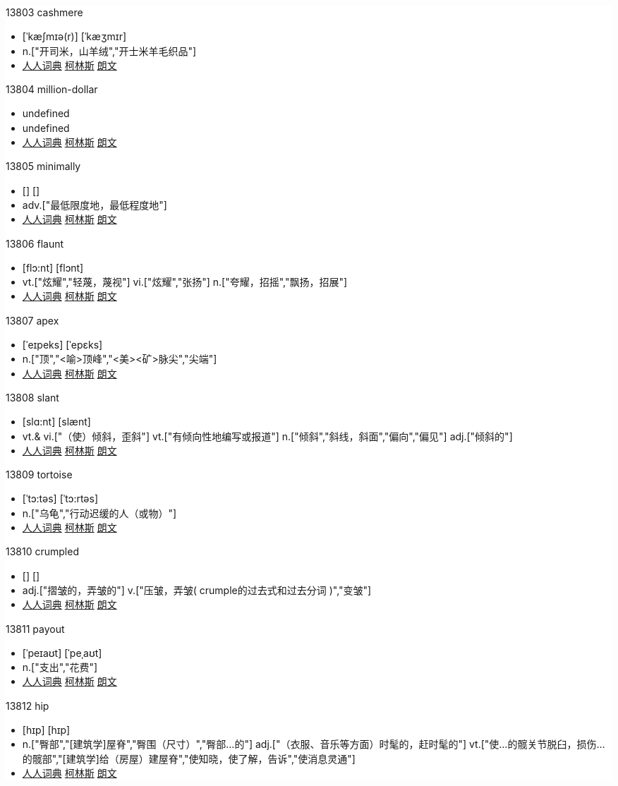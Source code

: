 13803 cashmere 
- [ˈkæʃmɪə(r)]  [ˈkæʒmɪr] 
- n.["开司米，山羊绒","开士米羊毛织品"]   
- [人人词典](https://www.91dict.com/words?w=cashmere) [柯林斯](https://www.collinsdictionary.com/zh/dictionary/english/cashmere) [朗文](https://www.ldoceonline.com/dictionary/cashmere) 

13804 million-dollar 
- undefined 
- undefined 
- [人人词典](https://www.91dict.com/words?w=million-dollar) [柯林斯](https://www.collinsdictionary.com/zh/dictionary/english/million-dollar) [朗文](https://www.ldoceonline.com/dictionary/million-dollar) 

13805 minimally 
- []  [] 
- adv.["最低限度地，最低程度地"]   
- [人人词典](https://www.91dict.com/words?w=minimally) [柯林斯](https://www.collinsdictionary.com/zh/dictionary/english/minimally) [朗文](https://www.ldoceonline.com/dictionary/minimally) 

13806 flaunt 
- [flɔ:nt]  [flɔnt] 
- vt.["炫耀","轻蔑，蔑视"]  vi.["炫耀","张扬"]  n.["夸耀，招摇","飘扬，招展"]   
- [人人词典](https://www.91dict.com/words?w=flaunt) [柯林斯](https://www.collinsdictionary.com/zh/dictionary/english/flaunt) [朗文](https://www.ldoceonline.com/dictionary/flaunt) 

13807 apex 
- [ˈeɪpeks]  [ˈepɛks] 
- n.["顶","<喻>顶峰","<美><矿>脉尖","尖端"]   
- [人人词典](https://www.91dict.com/words?w=apex) [柯林斯](https://www.collinsdictionary.com/zh/dictionary/english/apex) [朗文](https://www.ldoceonline.com/dictionary/apex) 

13808 slant 
- [slɑ:nt]  [slænt] 
- vt.& vi.["（使）倾斜，歪斜"]  vt.["有倾向性地编写或报道"]  n.["倾斜","斜线，斜面","偏向","偏见"]  adj.["倾斜的"]   
- [人人词典](https://www.91dict.com/words?w=slant) [柯林斯](https://www.collinsdictionary.com/zh/dictionary/english/slant) [朗文](https://www.ldoceonline.com/dictionary/slant) 

13809 tortoise 
- [ˈtɔ:təs]  [ˈtɔ:rtəs] 
- n.["乌龟","行动迟缓的人（或物）"]   
- [人人词典](https://www.91dict.com/words?w=tortoise) [柯林斯](https://www.collinsdictionary.com/zh/dictionary/english/tortoise) [朗文](https://www.ldoceonline.com/dictionary/tortoise) 

13810 crumpled 
- []  [] 
- adj.["摺皱的，弄皱的"]  v.["压皱，弄皱( crumple的过去式和过去分词 )","变皱"]   
- [人人词典](https://www.91dict.com/words?w=crumpled) [柯林斯](https://www.collinsdictionary.com/zh/dictionary/english/crumpled) [朗文](https://www.ldoceonline.com/dictionary/crumpled) 

13811 payout 
- [ˈpeɪaʊt]  [ˈpeˌaʊt] 
- n.["支出","花费"]   
- [人人词典](https://www.91dict.com/words?w=payout) [柯林斯](https://www.collinsdictionary.com/zh/dictionary/english/payout) [朗文](https://www.ldoceonline.com/dictionary/payout) 

13812 hip 
- [hɪp]  [hɪp] 
- n.["臀部","[建筑学]屋脊","臀围（尺寸）","臀部…的"]  adj.["（衣服、音乐等方面）时髦的，赶时髦的"]  vt.["使…的髋关节脱臼，损伤…的髋部","[建筑学]给（房屋）建屋脊","使知晓，使了解，告诉","使消息灵通"]   
- [人人词典](https://www.91dict.com/words?w=hip) [柯林斯](https://www.collinsdictionary.com/zh/dictionary/english/hip) [朗文](https://www.ldoceonline.com/dictionary/hip) 
